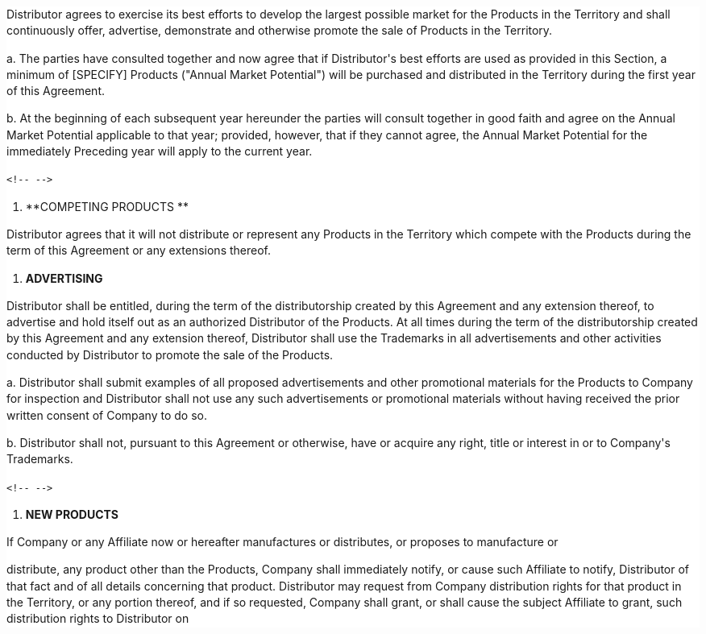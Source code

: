 Distributor agrees to exercise its best efforts to develop the largest
possible market for the Products in the Territory and shall continuously
offer, advertise, demonstrate and otherwise promote the sale of Products
in the Territory.

a.  The parties have consulted together and now agree that if
    Distributor\'s best efforts are used as provided in this Section, a
    minimum of \[SPECIFY\] Products (\"Annual Market Potential\") will
    be purchased and distributed in the Territory during the first year
    of this Agreement.

b.  At the beginning of each subsequent year hereunder the parties will
    consult together in good faith and agree on the Annual Market
    Potential applicable to that year; provided, however, that if they
    cannot agree, the Annual Market Potential for the immediately
    Preceding year will apply to the current year.

```{=html}
<!-- -->
```
1.  **COMPETING PRODUCTS **

Distributor agrees that it will not distribute or represent any Products
in the Territory which compete with the Products during the term of this
Agreement or any extensions thereof.

1.  **ADVERTISING**

Distributor shall be entitled, during the term of the distributorship
created by this Agreement and any extension thereof, to advertise and
hold itself out as an authorized Distributor of the Products. At all
times during the term of the distributorship created by this Agreement
and any extension thereof, Distributor shall use the Trademarks in all
advertisements and other activities conducted by Distributor to promote
the sale of the Products.

a.  Distributor shall submit examples of all proposed advertisements and
    other promotional materials for the Products to Company for
    inspection and Distributor shall not use any such advertisements or
    promotional materials without having received the prior written
    consent of Company to do so.

b.  Distributor shall not, pursuant to this Agreement or otherwise, have
    or acquire any right, title or interest in or to Company\'s
    Trademarks.

```{=html}
<!-- -->
```
1.  **NEW PRODUCTS**

If Company or any Affiliate now or hereafter manufactures or
distributes, or proposes to manufacture or

distribute, any product other than the Products, Company shall
immediately notify, or cause such Affiliate to notify, Distributor of
that fact and of all details concerning that product. Distributor may
request from Company distribution rights for that product in the
Territory, or any portion thereof, and if so requested, Company shall
grant, or shall cause the subject Affiliate to grant, such distribution
rights to Distributor on
